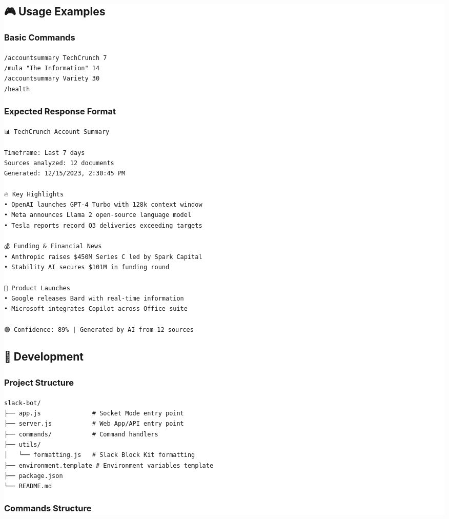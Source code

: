 ## 🎮 Usage Examples

### Basic Commands
```
/accountsummary TechCrunch 7
/mula "The Information" 14
/accountsummary Variety 30
/health
```

### Expected Response Format
```
📊 TechCrunch Account Summary

Timeframe: Last 7 days
Sources analyzed: 12 documents
Generated: 12/15/2023, 2:30:45 PM

🔥 Key Highlights
• OpenAI launches GPT-4 Turbo with 128k context window
• Meta announces Llama 2 open-source language model
• Tesla reports record Q3 deliveries exceeding targets

💰 Funding & Financial News
• Anthropic raises $450M Series C led by Spark Capital
• Stability AI secures $101M in funding round

🚀 Product Launches
• Google releases Bard with real-time information
• Microsoft integrates Copilot across Office suite

🟢 Confidence: 89% | Generated by AI from 12 sources
```

## 🔨 Development

### Project Structure
```
slack-bot/
├── app.js              # Socket Mode entry point
├── server.js           # Web App/API entry point  
├── commands/           # Command handlers
├── utils/
│   └── formatting.js   # Slack Block Kit formatting
├── environment.template # Environment variables template
├── package.json
└── README.md
```

### Commands Structure
